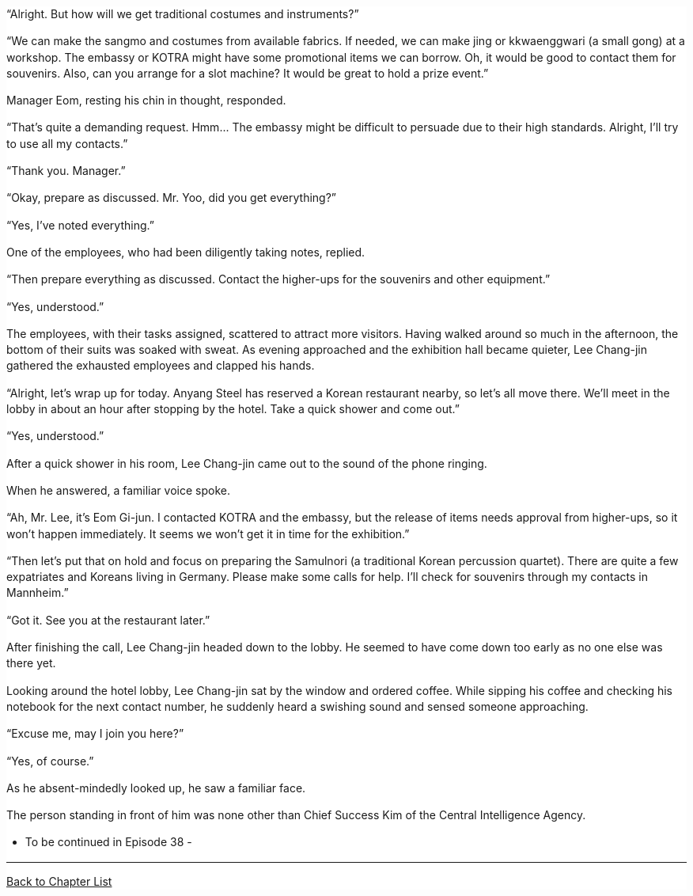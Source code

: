 “Alright. But how will we get traditional costumes and instruments?”

“We can make the sangmo and costumes from available fabrics. If needed, we can make jing or kkwaenggwari (a small gong) at a workshop. The embassy or KOTRA might have some promotional items we can borrow. Oh, it would be good to contact them for souvenirs. Also, can you arrange for a slot machine? It would be great to hold a prize event.”

Manager Eom, resting his chin in thought, responded.

“That’s quite a demanding request. Hmm... The embassy might be difficult to persuade due to their high standards. Alright, I’ll try to use all my contacts.”

“Thank you. Manager.”

“Okay, prepare as discussed. Mr. Yoo, did you get everything?”

“Yes, I’ve noted everything.”

One of the employees, who had been diligently taking notes, replied.

“Then prepare everything as discussed. Contact the higher-ups for the souvenirs and other equipment.”

“Yes, understood.”

The employees, with their tasks assigned, scattered to attract more visitors. Having walked around so much in the afternoon, the bottom of their suits was soaked with sweat. As evening approached and the exhibition hall became quieter, Lee Chang-jin gathered the exhausted employees and clapped his hands.

“Alright, let’s wrap up for today. Anyang Steel has reserved a Korean restaurant nearby, so let’s all move there. We’ll meet in the lobby in about an hour after stopping by the hotel. Take a quick shower and come out.”

“Yes, understood.”

After a quick shower in his room, Lee Chang-jin came out to the sound of the phone ringing.

When he answered, a familiar voice spoke.

“Ah, Mr. Lee, it’s Eom Gi-jun. I contacted KOTRA and the embassy, but the release of items needs approval from higher-ups, so it won’t happen immediately. It seems we won’t get it in time for the exhibition.”

“Then let’s put that on hold and focus on preparing the Samulnori (a traditional Korean percussion quartet). There are quite a few expatriates and Koreans living in Germany. Please make some calls for help. I’ll check for souvenirs through my contacts in Mannheim.”

“Got it. See you at the restaurant later.”

After finishing the call, Lee Chang-jin headed down to the lobby. He seemed to have come down too early as no one else was there yet.

Looking around the hotel lobby, Lee Chang-jin sat by the window and ordered coffee. While sipping his coffee and checking his notebook for the next contact number, he suddenly heard a swishing sound and sensed someone approaching.

“Excuse me, may I join you here?”

“Yes, of course.”

As he absent-mindedly looked up, he saw a familiar face.

The person standing in front of him was none other than Chief Success Kim of the Central Intelligence Agency.

- To be continued in Episode 38 -


----

[Back to Chapter List](/ttarc/)
